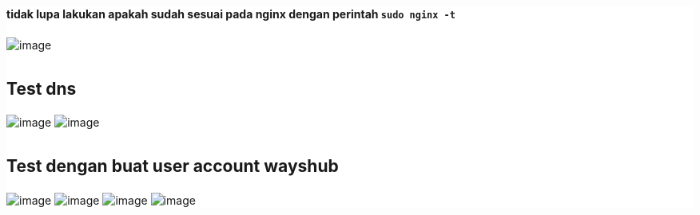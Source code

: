 #### tidak lupa lakukan apakah sudah sesuai pada nginx dengan perintah `sudo nginx -t`
![image](https://user-images.githubusercontent.com/52950376/230396275-0604e063-b5b3-44bb-95ce-7724a9d8b3a3.png)


## Test dns
![image](https://user-images.githubusercontent.com/52950376/230397806-475ec8ab-9955-47de-8c7f-5f95bfb76833.png)
![image](https://user-images.githubusercontent.com/52950376/230397867-ebe1dd8e-df6e-487f-bc64-c1c293c4fba2.png)

## Test dengan buat user account wayshub
![image](https://user-images.githubusercontent.com/52950376/230408750-a683c116-e540-42b1-951f-63800aaf7c72.png)
![image](https://user-images.githubusercontent.com/52950376/230497575-b82387d2-f403-4a97-823b-a7db80305d8e.png)
![image](https://user-images.githubusercontent.com/52950376/230497692-6b49d4fd-0935-41ab-8890-9659fafe4d54.png)
![image](https://user-images.githubusercontent.com/52950376/230521236-452b7356-88de-40f8-aad1-5082999e2503.png)




